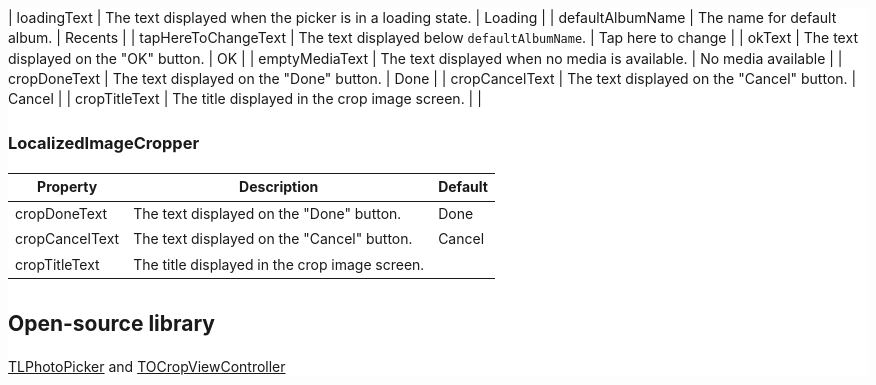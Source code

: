 | loadingText                 | The text displayed when the picker is in a loading state.                              | Loading                                     |
| defaultAlbumName            | The name for default album.                                                            | Recents                                     |
| tapHereToChangeText         | The text displayed below `defaultAlbumName`.                                           | Tap here to change                          |
| okText                      | The text displayed on the "OK" button.                                                 | OK                                          |
| emptyMediaText              | The text displayed when no media is available.                                         | No media available                          |
| cropDoneText                | The text displayed on the "Done" button.                                               | Done                                        |
| cropCancelText              | The text displayed on the "Cancel" button.                                             | Cancel                                      |
| cropTitleText               | The title displayed in the crop image screen.                                          |                                             |

### LocalizedImageCropper

| Property       | Description                                   | Default |
| -------------- | --------------------------------------------- | ------- |
| cropDoneText   | The text displayed on the "Done" button.      | Done    |
| cropCancelText | The text displayed on the "Cancel" button.    | Cancel  |
| cropTitleText  | The title displayed in the crop image screen. |         |

## Open-source library

[TLPhotoPicker](https://github.com/tilltue/TLPhotoPicker) and [TOCropViewController](https://github.com/TimOliver/TOCropViewController)
